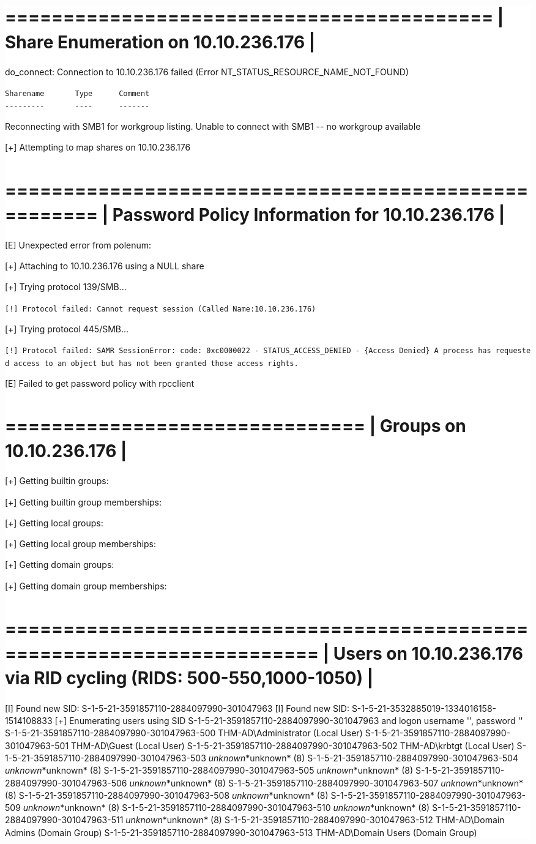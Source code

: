  ========================================== 
|    Share Enumeration on 10.10.236.176    |
 ========================================== 
do_connect: Connection to 10.10.236.176 failed (Error NT_STATUS_RESOURCE_NAME_NOT_FOUND)

	Sharename       Type      Comment
	---------       ----      -------
Reconnecting with SMB1 for workgroup listing.
Unable to connect with SMB1 -- no workgroup available

[+] Attempting to map shares on 10.10.236.176

 ===================================================== 
|    Password Policy Information for 10.10.236.176    |
 ===================================================== 
[E] Unexpected error from polenum:


[+] Attaching to 10.10.236.176 using a NULL share

[+] Trying protocol 139/SMB...

	[!] Protocol failed: Cannot request session (Called Name:10.10.236.176)

[+] Trying protocol 445/SMB...

	[!] Protocol failed: SAMR SessionError: code: 0xc0000022 - STATUS_ACCESS_DENIED - {Access Denied} A process has requested access to an object but has not been granted those access rights.


[E] Failed to get password policy with rpcclient


 =============================== 
|    Groups on 10.10.236.176    |
 =============================== 

[+] Getting builtin groups:

[+] Getting builtin group memberships:

[+] Getting local groups:

[+] Getting local group memberships:

[+] Getting domain groups:

[+] Getting domain group memberships:

 ======================================================================== 
|    Users on 10.10.236.176 via RID cycling (RIDS: 500-550,1000-1050)    |
 ======================================================================== 
[I] Found new SID: S-1-5-21-3591857110-2884097990-301047963
[I] Found new SID: S-1-5-21-3532885019-1334016158-1514108833
[+] Enumerating users using SID S-1-5-21-3591857110-2884097990-301047963 and logon username '', password ''
S-1-5-21-3591857110-2884097990-301047963-500 THM-AD\Administrator (Local User)
S-1-5-21-3591857110-2884097990-301047963-501 THM-AD\Guest (Local User)
S-1-5-21-3591857110-2884097990-301047963-502 THM-AD\krbtgt (Local User)
S-1-5-21-3591857110-2884097990-301047963-503 *unknown*\*unknown* (8)
S-1-5-21-3591857110-2884097990-301047963-504 *unknown*\*unknown* (8)
S-1-5-21-3591857110-2884097990-301047963-505 *unknown*\*unknown* (8)
S-1-5-21-3591857110-2884097990-301047963-506 *unknown*\*unknown* (8)
S-1-5-21-3591857110-2884097990-301047963-507 *unknown*\*unknown* (8)
S-1-5-21-3591857110-2884097990-301047963-508 *unknown*\*unknown* (8)
S-1-5-21-3591857110-2884097990-301047963-509 *unknown*\*unknown* (8)
S-1-5-21-3591857110-2884097990-301047963-510 *unknown*\*unknown* (8)
S-1-5-21-3591857110-2884097990-301047963-511 *unknown*\*unknown* (8)
S-1-5-21-3591857110-2884097990-301047963-512 THM-AD\Domain Admins (Domain Group)
S-1-5-21-3591857110-2884097990-301047963-513 THM-AD\Domain Users (Domain Group)